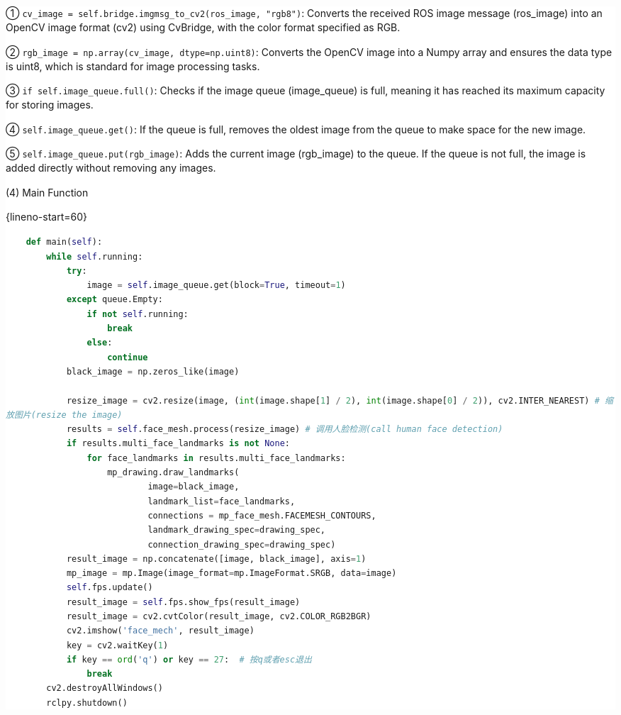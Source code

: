 

① `cv_image = self.bridge.imgmsg_to_cv2(ros_image, "rgb8")`: Converts the received ROS image message (ros_image) into an OpenCV image format (cv2) using CvBridge, with the color format specified as RGB.

② `rgb_image = np.array(cv_image, dtype=np.uint8)`: Converts the OpenCV image into a Numpy array and ensures the data type is uint8, which is standard for image processing tasks.

③ `if self.image_queue.full()`: Checks if the image queue (image_queue) is full, meaning it has reached its maximum capacity for storing images.

④ `self.image_queue.get()`: If the queue is full, removes the oldest image from the queue to make space for the new image.

⑤ `self.image_queue.put(rgb_image)`: Adds the current image (rgb_image) to the queue. If the queue is not full, the image is added directly without removing any images.

(4) Main Function

{lineno-start=60}

```python
    def main(self):
        while self.running:
            try:
                image = self.image_queue.get(block=True, timeout=1)
            except queue.Empty:
                if not self.running:
                    break
                else:
                    continue
            black_image = np.zeros_like(image)

            resize_image = cv2.resize(image, (int(image.shape[1] / 2), int(image.shape[0] / 2)), cv2.INTER_NEAREST) # 缩放图片(resize the image)
            results = self.face_mesh.process(resize_image) # 调用人脸检测(call human face detection)
            if results.multi_face_landmarks is not None:
                for face_landmarks in results.multi_face_landmarks:
                    mp_drawing.draw_landmarks(
                            image=black_image,
                            landmark_list=face_landmarks,
                            connections = mp_face_mesh.FACEMESH_CONTOURS,
                            landmark_drawing_spec=drawing_spec,
                            connection_drawing_spec=drawing_spec)
            result_image = np.concatenate([image, black_image], axis=1)
            mp_image = mp.Image(image_format=mp.ImageFormat.SRGB, data=image)
            self.fps.update()
            result_image = self.fps.show_fps(result_image)
            result_image = cv2.cvtColor(result_image, cv2.COLOR_RGB2BGR)
            cv2.imshow('face_mech', result_image)
            key = cv2.waitKey(1)
            if key == ord('q') or key == 27:  # 按q或者esc退出
                break
        cv2.destroyAllWindows()
        rclpy.shutdown()
```
